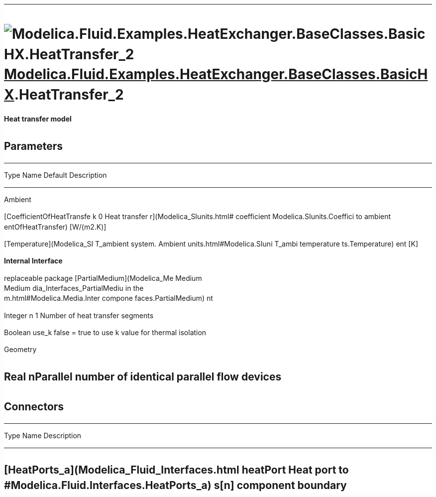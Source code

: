 * * * * *

![Modelica.Fluid.Examples.HeatExchanger.BaseClasses.BasicHX.HeatTransfer\_2](Modelica.Fluid.Examples.HeatExchanger.BaseClasses.BasicHX.HeatTransfer_2I.png) [Modelica.Fluid.Examples.HeatExchanger.BaseClasses.BasicHX](Modelica_Fluid_Examples_HeatExchanger_BaseClasses.html#Modelica.Fluid.Examples.HeatExchanger.BaseClasses.BasicHX).HeatTransfer\_2
=========================================================================================================================================================================================================================================================================================================================================================

**Heat transfer model**

Parameters
----------

  ---------------------------------------------------------------------------
  Type                      Name                        Default Description
  ------------------------- --------------------------- ------- -------------
  Ambient                                                       

  [CoefficientOfHeatTransfe k                           0       Heat transfer
  r](Modelica_SIunits.html#                                     coefficient
  Modelica.SIunits.Coeffici                                     to ambient
  entOfHeatTransfer)                                            [W/(m2.K)]

  [Temperature](Modelica_SI T\_ambient                  system. Ambient
  units.html#Modelica.SIuni                             T\_ambi temperature
  ts.Temperature)                                       ent     [K]

  **Internal Interface**                                        

  replaceable package       [PartialMedium](Modelica_Me Medium  
  Medium                    dia_Interfaces_PartialMediu in the  
                            m.html#Modelica.Media.Inter compone 
                            faces.PartialMedium)        nt      

  Integer                   n                           1       Number of
                                                                heat transfer
                                                                segments

  Boolean                   use\_k                      false   = true to use
                                                                k value for
                                                                thermal
                                                                isolation

  Geometry                                                      

  Real                      nParallel                           number of
                                                                identical
                                                                parallel flow
                                                                devices
  ---------------------------------------------------------------------------

Connectors
----------

  -------------------------------------------------------------------------
  Type                                          Name     Description
  --------------------------------------------- -------- ------------------
  [HeatPorts\_a](Modelica_Fluid_Interfaces.html heatPort Heat port to
  #Modelica.Fluid.Interfaces.HeatPorts_a)       s[n]     component boundary
  -------------------------------------------------------------------------
